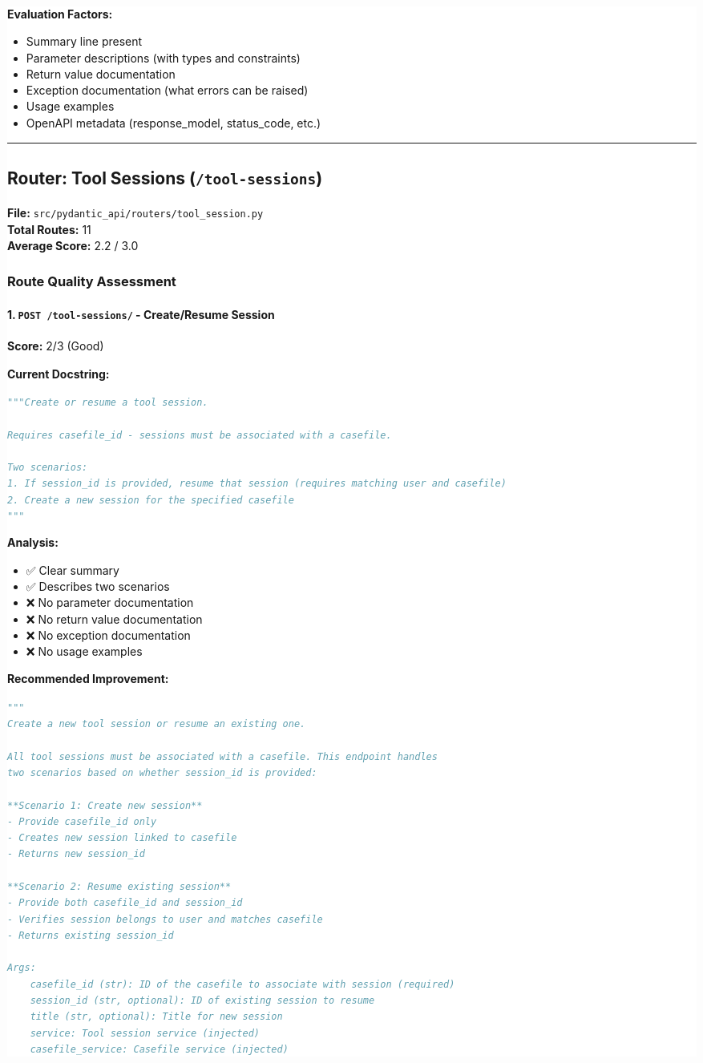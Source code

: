 **Evaluation Factors:**
- Summary line present
- Parameter descriptions (with types and constraints)
- Return value documentation
- Exception documentation (what errors can be raised)
- Usage examples
- OpenAPI metadata (response_model, status_code, etc.)

---

## Router: Tool Sessions (`/tool-sessions`)

**File:** `src/pydantic_api/routers/tool_session.py`  
**Total Routes:** 11  
**Average Score:** 2.2 / 3.0

### Route Quality Assessment

#### 1. `POST /tool-sessions/` - Create/Resume Session

**Score:** 2/3 (Good)

**Current Docstring:**
```python
"""Create or resume a tool session.

Requires casefile_id - sessions must be associated with a casefile.

Two scenarios:
1. If session_id is provided, resume that session (requires matching user and casefile)
2. Create a new session for the specified casefile
"""
```

**Analysis:**
- ✅ Clear summary
- ✅ Describes two scenarios
- ❌ No parameter documentation
- ❌ No return value documentation
- ❌ No exception documentation
- ❌ No usage examples

**Recommended Improvement:**
```python
"""
Create a new tool session or resume an existing one.

All tool sessions must be associated with a casefile. This endpoint handles
two scenarios based on whether session_id is provided:

**Scenario 1: Create new session**
- Provide casefile_id only
- Creates new session linked to casefile
- Returns new session_id

**Scenario 2: Resume existing session**
- Provide both casefile_id and session_id
- Verifies session belongs to user and matches casefile
- Returns existing session_id

Args:
    casefile_id (str): ID of the casefile to associate with session (required)
    session_id (str, optional): ID of existing session to resume
    title (str, optional): Title for new session
    service: Tool session service (injected)
    casefile_service: Casefile service (injected)
```